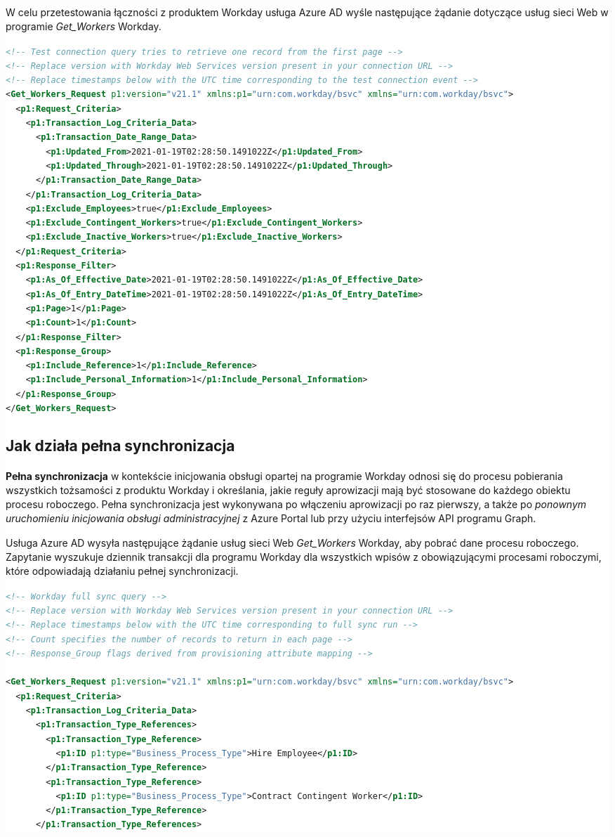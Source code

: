 W celu przetestowania łączności z produktem Workday usługa Azure AD wyśle następujące żądanie dotyczące usług sieci Web w programie *Get_Workers* Workday. 

```XML
<!-- Test connection query tries to retrieve one record from the first page -->
<!-- Replace version with Workday Web Services version present in your connection URL -->
<!-- Replace timestamps below with the UTC time corresponding to the test connection event -->
<Get_Workers_Request p1:version="v21.1" xmlns:p1="urn:com.workday/bsvc" xmlns="urn:com.workday/bsvc">
  <p1:Request_Criteria>
    <p1:Transaction_Log_Criteria_Data>
      <p1:Transaction_Date_Range_Data>
        <p1:Updated_From>2021-01-19T02:28:50.1491022Z</p1:Updated_From>
        <p1:Updated_Through>2021-01-19T02:28:50.1491022Z</p1:Updated_Through>
      </p1:Transaction_Date_Range_Data>
    </p1:Transaction_Log_Criteria_Data>
    <p1:Exclude_Employees>true</p1:Exclude_Employees>
    <p1:Exclude_Contingent_Workers>true</p1:Exclude_Contingent_Workers>
    <p1:Exclude_Inactive_Workers>true</p1:Exclude_Inactive_Workers>
  </p1:Request_Criteria>
  <p1:Response_Filter>
    <p1:As_Of_Effective_Date>2021-01-19T02:28:50.1491022Z</p1:As_Of_Effective_Date>
    <p1:As_Of_Entry_DateTime>2021-01-19T02:28:50.1491022Z</p1:As_Of_Entry_DateTime>
    <p1:Page>1</p1:Page>
    <p1:Count>1</p1:Count>
  </p1:Response_Filter>
  <p1:Response_Group>
    <p1:Include_Reference>1</p1:Include_Reference>
    <p1:Include_Personal_Information>1</p1:Include_Personal_Information>
  </p1:Response_Group>
</Get_Workers_Request>
```

## <a name="how-full-sync-works"></a>Jak działa pełna synchronizacja

**Pełna synchronizacja** w kontekście inicjowania obsługi opartej na programie Workday odnosi się do procesu pobierania wszystkich tożsamości z produktu Workday i określania, jakie reguły aprowizacji mają być stosowane do każdego obiektu procesu roboczego. Pełna synchronizacja jest wykonywana po włączeniu aprowizacji po raz pierwszy, a także po *ponownym uruchomieniu inicjowania obsługi administracyjnej* z Azure Portal lub przy użyciu interfejsów API programu Graph. 

Usługa Azure AD wysyła następujące żądanie usług sieci Web *Get_Workers* Workday, aby pobrać dane procesu roboczego. Zapytanie wyszukuje dziennik transakcji dla programu Workday dla wszystkich wpisów z obowiązującymi procesami roboczymi, które odpowiadają działaniu pełnej synchronizacji. 

```XML
<!-- Workday full sync query -->
<!-- Replace version with Workday Web Services version present in your connection URL -->
<!-- Replace timestamps below with the UTC time corresponding to full sync run -->
<!-- Count specifies the number of records to return in each page -->
<!-- Response_Group flags derived from provisioning attribute mapping -->

<Get_Workers_Request p1:version="v21.1" xmlns:p1="urn:com.workday/bsvc" xmlns="urn:com.workday/bsvc">
  <p1:Request_Criteria>
    <p1:Transaction_Log_Criteria_Data>
      <p1:Transaction_Type_References>
        <p1:Transaction_Type_Reference>
          <p1:ID p1:type="Business_Process_Type">Hire Employee</p1:ID>
        </p1:Transaction_Type_Reference>
        <p1:Transaction_Type_Reference>
          <p1:ID p1:type="Business_Process_Type">Contract Contingent Worker</p1:ID>
        </p1:Transaction_Type_Reference>
      </p1:Transaction_Type_References>
```